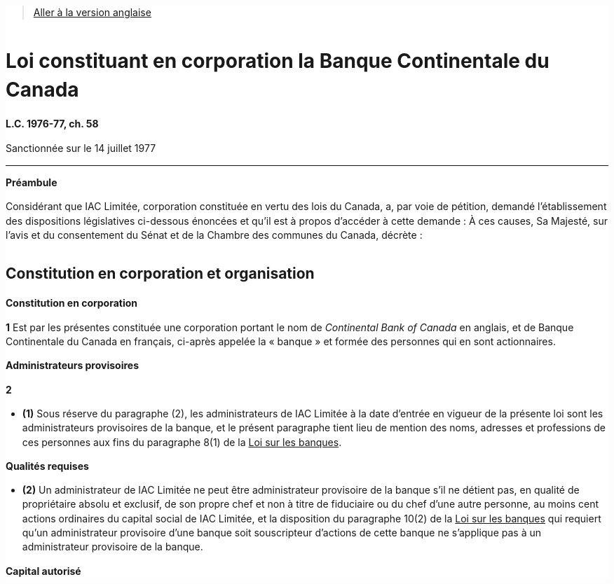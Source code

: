 > [Aller à la version anglaise](/en/Acts/Statutes%20of%20Canada/1976-77/c.%2058.md)

# Loi constituant en corporation la Banque Continentale du Canada

**L.C. 1976-77, ch. 58**


Sanctionnée sur le 14 juillet 1977

----------




**Préambule**

Considérant que IAC Limitée, corporation constituée en vertu des lois du Canada, a, par voie de pétition, demandé l’établissement des dispositions législatives ci-dessous énoncées et qu’il est à propos d’accéder à cette demande : À ces causes, Sa Majesté, sur l’avis et du consentement du Sénat et de la Chambre des communes du Canada, décrète :






## Constitution en corporation et organisation



**Constitution en corporation**

**1** Est par les présentes constituée une corporation portant le nom de *Continental Bank of Canada* en anglais, et de Banque Continentale du Canada en français, ci-après appelée la « banque » et formée des personnes qui en sont actionnaires.




**Administrateurs provisoires**

**2** 

- **(1)** Sous réserve du paragraphe (2), les administrateurs de IAC Limitée à la date d’entrée en vigueur de la présente loi sont les administrateurs provisoires de la banque, et le présent paragraphe tient lieu de mention des noms, adresses et professions de ces personnes aux fins du paragraphe 8(1) de la [Loi sur les banques](/fr/Lois/Lois%20du%20Canada/1991/ch.%2046.md).

**Qualités requises**

- **(2)** Un administrateur de IAC Limitée ne peut être administrateur provisoire de la banque s’il ne détient pas, en qualité de propriétaire absolu et exclusif, de son propre chef et non à titre de fiduciaire ou du chef d’une autre personne, au moins cent actions ordinaires du capital social de IAC Limitée, et la disposition du paragraphe 10(2) de la [Loi sur les banques](/fr/Lois/Lois%20du%20Canada/1991/ch.%2046.md) qui requiert qu’un administrateur provisoire d’une banque soit souscripteur d’actions de cette banque ne s’applique pas à un administrateur provisoire de la banque.




**Capital autorisé**
